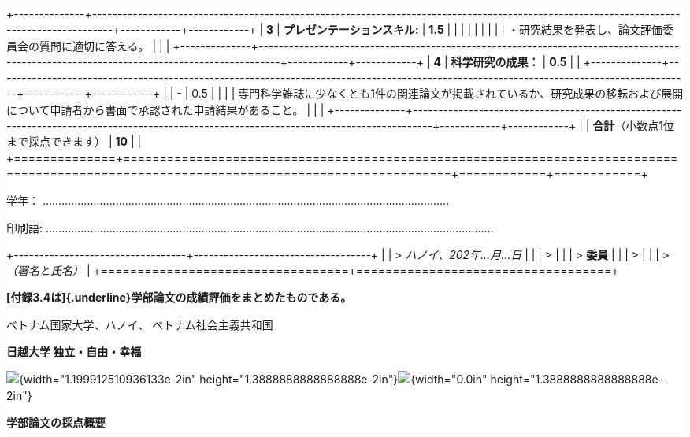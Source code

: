 +--------------+-----------------------------------------------------------------------------------------------------------------------------------------+------------+------------+
| **3**        | **プレゼンテーションスキル:**                                                                                                           | **1.5**    |            |
|              |                                                                                                                                         |            |            |
|              | ・研究結果を発表し、論文評価委員会の質問に適切に答える。                                                                                |            |            |
+--------------+-----------------------------------------------------------------------------------------------------------------------------------------+------------+------------+
| **4**        | **科学研究の成果：**                                                                                                                    | **0.5**    |            |
+--------------+-----------------------------------------------------------------------------------------------------------------------------------------+------------+------------+
|              | \-                                                                                                                                      | 0.5        |            |
|              | 専門科学雑誌に少なくとも1件の関連論文が掲載されているか、研究成果の移転および展開について申請者から書面で承認された申請結果があること。 |            |            |
+--------------+-----------------------------------------------------------------------------------------------------------------------------------------+------------+------------+
|              | **合計**（小数点1位まで採点できます）                                                                                                   | **10**     |            |
+==============+=========================================================================================================================================+============+============+

学年：
\...\...\...\...\...\...\...\...\...\...\...\...\...\...\...\...\...\...\...\...\...\...\...\...\...\...\...\...\...\...\...\...\...\...\...\...\...\...\...\...\...\.....

印刷語:
\...\...\...\...\...\...\...\...\...\...\...\...\...\...\...\...\...\...\...\...\...\...\...\...\...\...\...\...\...\...\...\...\...\...\...\...\...\...\...\...\...\...\...\...\...\...\...

+----------------------------------+-----------------------------------+
|                                  | > *ハノイ、202年...月...日*       |
|                                  | >                                 |
|                                  | > **委員**                        |
|                                  | >                                 |
|                                  | > *（署名と氏名）*                |
+==================================+===================================+

**[付録3.4は]{.underline}学部論文の成績評価をまとめたものである。**

ベトナム国家大学、ハノイ、 ベトナム社会主義共和国

**日越大学 独立・自由・幸福**

![](media/image12.png){width="1.199912510936133e-2in"
height="1.3888888888888888e-2in"}![](media/image11.png){width="0.0in"
height="1.3888888888888888e-2in"}

**学部論文の採点概要**
